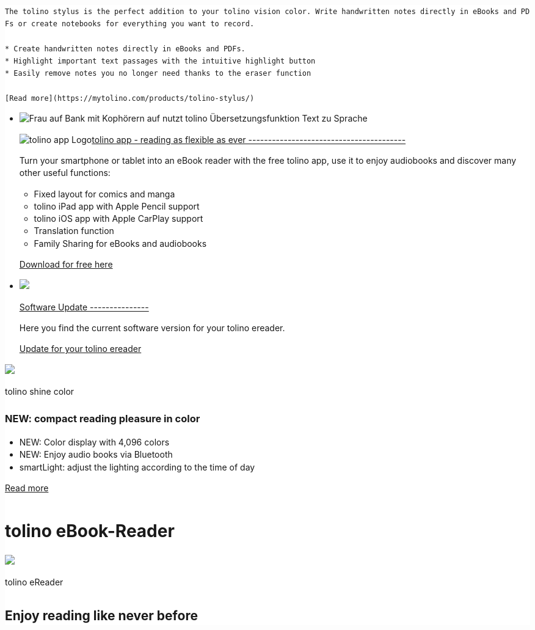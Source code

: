     The tolino stylus is the perfect addition to your tolino vision color. Write handwritten notes directly in eBooks and PDFs or create notebooks for everything you want to record.
    
    * Create handwritten notes directly in eBooks and PDFs.
    * Highlight important text passages with the intuitive highlight button
    * Easily remove notes you no longer need thanks to the eraser function
    
    [Read more](https://mytolino.com/products/tolino-stylus/)
    
* ![Frau auf Bank mit Kophörern auf nutzt tolino Übersetzungsfunktion Text zu Sprache](https://mytolino.com/wp-content/uploads/2022/11/tolino_app_Slider_neu-1920x850.jpg)
    
    ![tolino app Logo](https://mytolino.com/wp-content/uploads/2021/09/tolino_app-Logo_Website.png)[tolino app - reading as flexible as ever
    ----------------------------------------](https://mytolino.com/tolino-app/)
    
    Turn your smartphone or tablet into an eBook reader with the free tolino app, use it to enjoy audiobooks and discover many other useful functions:
    
    * Fixed layout for comics and manga
    * tolino iPad app with Apple Pencil support
    * tolino iOS app with Apple CarPlay support
    * Translation function
    * Family Sharing for eBooks and audiobooks
    
    [Download for free here](https://mytolino.com/tolino-app/)
    
* ![](https://mytolino.com/wp-content/uploads/2021/06/tolino_PM_0820_web1240px-1-1920x850.png)
    
    [Software Update
    ---------------](https://mytolino.com/software-updates-for-tolino-ereaders/)
    
    Here you find the current software version for your tolino ereader.
    
    [Update for your tolino ereader](https://mytolino.com/software-updates-for-tolino-ereaders/)
    

![](https://mytolino.com/wp-content/uploads/2024/04/tolinoshinecolor_Screenansicht_MeineBuecher_DE-514x570.png)

tolino shine color

### NEW: compact reading pleasure in color

* NEW: Color display with 4,096 colors
* NEW: Enjoy audio books via Bluetooth
* smartLight: adjust the lighting according to the time of day

[Read more](https://mytolino.com/products/tolino-shine-color/)

tolino eBook-Reader
===================

![](https://mytolino.com/wp-content/uploads/2024/04/eReader-Vergleich_tolinoepos3tolinovisioncolortolinoshinecolortolinoshinetolinostylus-428x570.jpg)

tolino eReader

Enjoy reading like never before
-------------------------------
